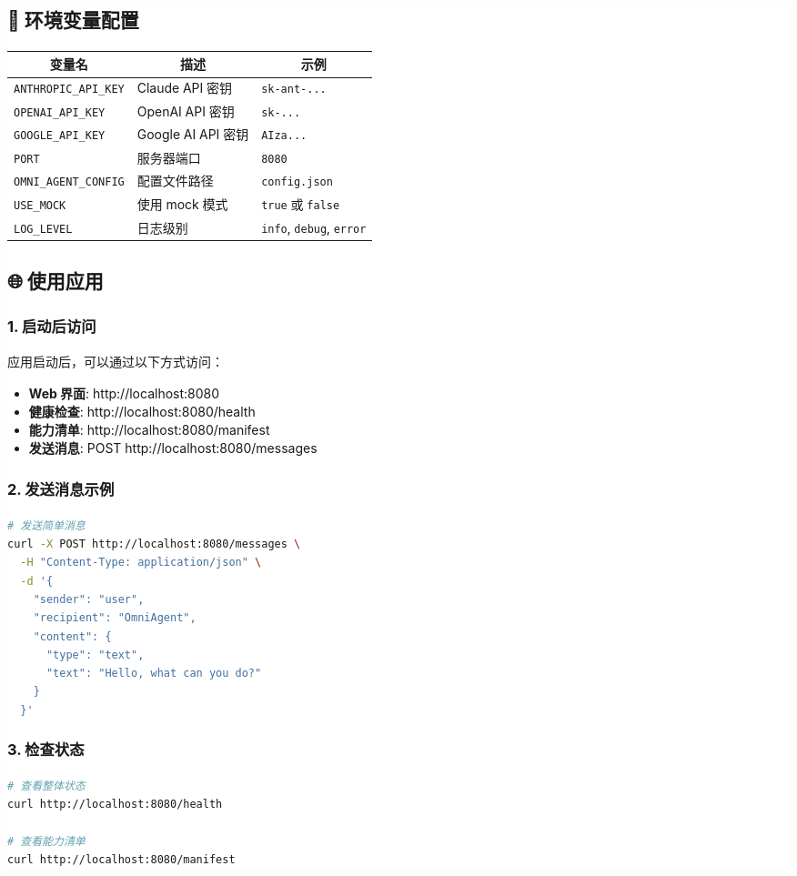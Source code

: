 ## 🔧 环境变量配置

| 变量名 | 描述 | 示例 |
|--------|------|------|
| `ANTHROPIC_API_KEY` | Claude API 密钥 | `sk-ant-...` |
| `OPENAI_API_KEY` | OpenAI API 密钥 | `sk-...` |
| `GOOGLE_API_KEY` | Google AI API 密钥 | `AIza...` |
| `PORT` | 服务器端口 | `8080` |
| `OMNI_AGENT_CONFIG` | 配置文件路径 | `config.json` |
| `USE_MOCK` | 使用 mock 模式 | `true` 或 `false` |
| `LOG_LEVEL` | 日志级别 | `info`, `debug`, `error` |

## 🌐 使用应用

### 1. 启动后访问

应用启动后，可以通过以下方式访问：

- **Web 界面**: http://localhost:8080
- **健康检查**: http://localhost:8080/health
- **能力清单**: http://localhost:8080/manifest
- **发送消息**: POST http://localhost:8080/messages

### 2. 发送消息示例

```bash
# 发送简单消息
curl -X POST http://localhost:8080/messages \
  -H "Content-Type: application/json" \
  -d '{
    "sender": "user",
    "recipient": "OmniAgent",
    "content": {
      "type": "text",
      "text": "Hello, what can you do?"
    }
  }'
```

### 3. 检查状态

```bash
# 查看整体状态
curl http://localhost:8080/health

# 查看能力清单
curl http://localhost:8080/manifest
```
